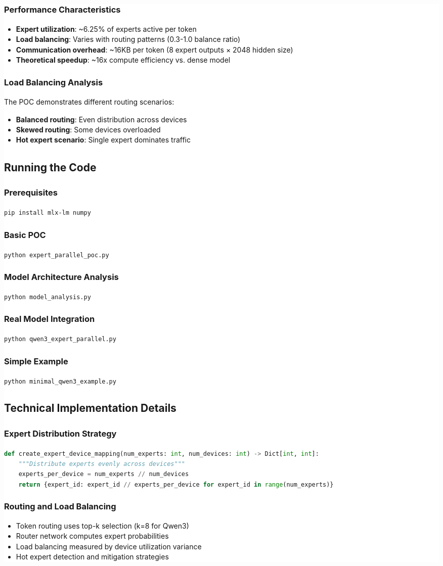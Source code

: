 ### Performance Characteristics
- **Expert utilization**: ~6.25% of experts active per token
- **Load balancing**: Varies with routing patterns (0.3-1.0 balance ratio)
- **Communication overhead**: ~16KB per token (8 expert outputs × 2048 hidden size)
- **Theoretical speedup**: ~16x compute efficiency vs. dense model

### Load Balancing Analysis
The POC demonstrates different routing scenarios:
- **Balanced routing**: Even distribution across devices
- **Skewed routing**: Some devices overloaded
- **Hot expert scenario**: Single expert dominates traffic

## Running the Code

### Prerequisites
```bash
pip install mlx-lm numpy
```

### Basic POC
```bash
python expert_parallel_poc.py
```

### Model Architecture Analysis
```bash
python model_analysis.py
```

### Real Model Integration
```bash
python qwen3_expert_parallel.py
```

### Simple Example
```bash
python minimal_qwen3_example.py
```

## Technical Implementation Details

### Expert Distribution Strategy
```python
def create_expert_device_mapping(num_experts: int, num_devices: int) -> Dict[int, int]:
    """Distribute experts evenly across devices"""
    experts_per_device = num_experts // num_devices
    return {expert_id: expert_id // experts_per_device for expert_id in range(num_experts)}
```

### Routing and Load Balancing
- Token routing uses top-k selection (k=8 for Qwen3)
- Router network computes expert probabilities
- Load balancing measured by device utilization variance
- Hot expert detection and mitigation strategies
